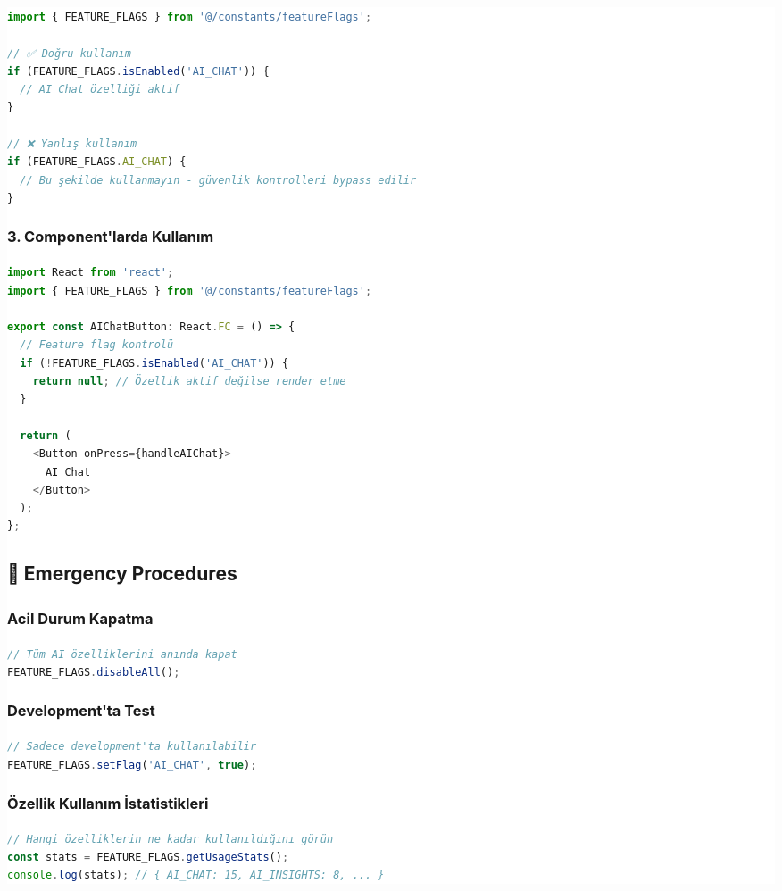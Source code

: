 ```typescript
import { FEATURE_FLAGS } from '@/constants/featureFlags';

// ✅ Doğru kullanım
if (FEATURE_FLAGS.isEnabled('AI_CHAT')) {
  // AI Chat özelliği aktif
}

// ❌ Yanlış kullanım
if (FEATURE_FLAGS.AI_CHAT) {
  // Bu şekilde kullanmayın - güvenlik kontrolleri bypass edilir
}
```

### 3. Component'larda Kullanım

```typescript
import React from 'react';
import { FEATURE_FLAGS } from '@/constants/featureFlags';

export const AIChatButton: React.FC = () => {
  // Feature flag kontrolü
  if (!FEATURE_FLAGS.isEnabled('AI_CHAT')) {
    return null; // Özellik aktif değilse render etme
  }

  return (
    <Button onPress={handleAIChat}>
      AI Chat
    </Button>
  );
};
```

## 🚨 Emergency Procedures

### Acil Durum Kapatma

```typescript
// Tüm AI özelliklerini anında kapat
FEATURE_FLAGS.disableAll();
```

### Development'ta Test

```typescript
// Sadece development'ta kullanılabilir
FEATURE_FLAGS.setFlag('AI_CHAT', true);
```

### Özellik Kullanım İstatistikleri

```typescript
// Hangi özelliklerin ne kadar kullanıldığını görün
const stats = FEATURE_FLAGS.getUsageStats();
console.log(stats); // { AI_CHAT: 15, AI_INSIGHTS: 8, ... }
```
